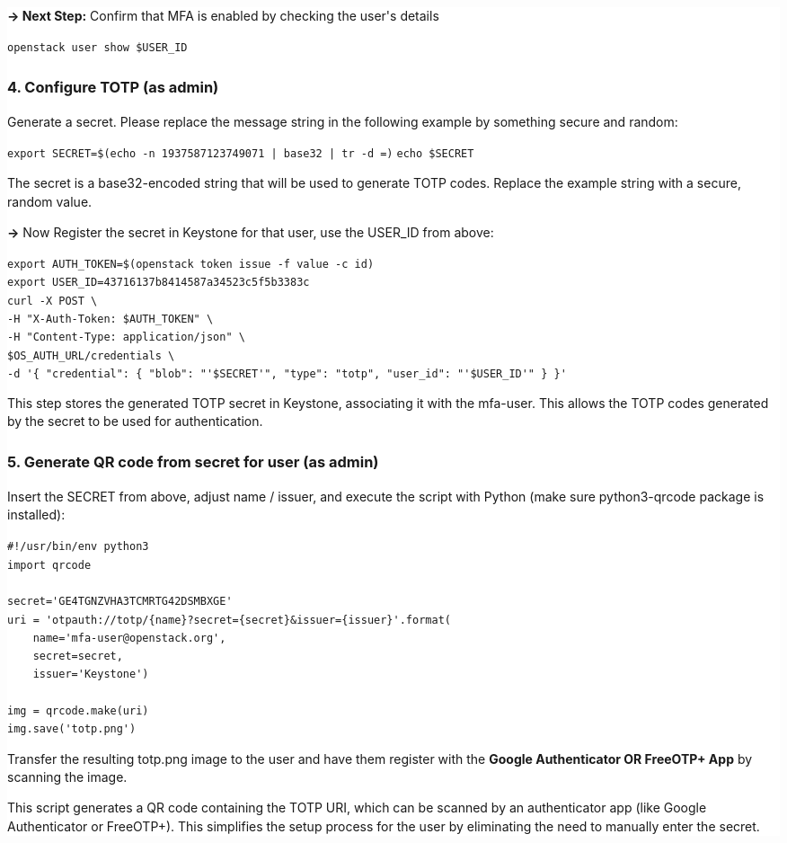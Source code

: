 
**-> Next Step:** Confirm that MFA is enabled by checking the user's details

`openstack user show $USER_ID`


### 4. Configure TOTP (as admin)

Generate a secret.
Please replace the message string in the following example by something secure and random:

`export SECRET=$(echo -n 1937587123749071 | base32 | tr -d =)`
`echo $SECRET`

The secret is a base32-encoded string that will be used to generate TOTP codes. Replace the example string with a secure, random value.



**->** Now Register the secret in Keystone for that user, use the USER_ID from above:

```
export AUTH_TOKEN=$(openstack token issue -f value -c id)
export USER_ID=43716137b8414587a34523c5f5b3383c
curl -X POST \
-H "X-Auth-Token: $AUTH_TOKEN" \
-H "Content-Type: application/json" \
$OS_AUTH_URL/credentials \
-d '{ "credential": { "blob": "'$SECRET'", "type": "totp", "user_id": "'$USER_ID'" } }'
```

This step stores the generated TOTP secret in Keystone, associating it with the mfa-user. This allows the TOTP codes generated by the secret to be used for authentication.


### 5. Generate QR code from secret for user (as admin)
Insert the SECRET from above, adjust name / issuer, and execute the script with Python (make sure python3-qrcode package is installed):

```
#!/usr/bin/env python3
import qrcode

secret='GE4TGNZVHA3TCMRTG42DSMBXGE'
uri = 'otpauth://totp/{name}?secret={secret}&issuer={issuer}'.format(
    name='mfa-user@openstack.org',
    secret=secret,
    issuer='Keystone')

img = qrcode.make(uri)
img.save('totp.png')
```

Transfer the resulting totp.png image to the user and have them register with the **Google Authenticator OR FreeOTP+ App** by scanning the image.

This script generates a QR code containing the TOTP URI, which can be scanned by an authenticator app (like Google Authenticator or FreeOTP+). This simplifies the setup process for the user by eliminating the need to manually enter the secret.

